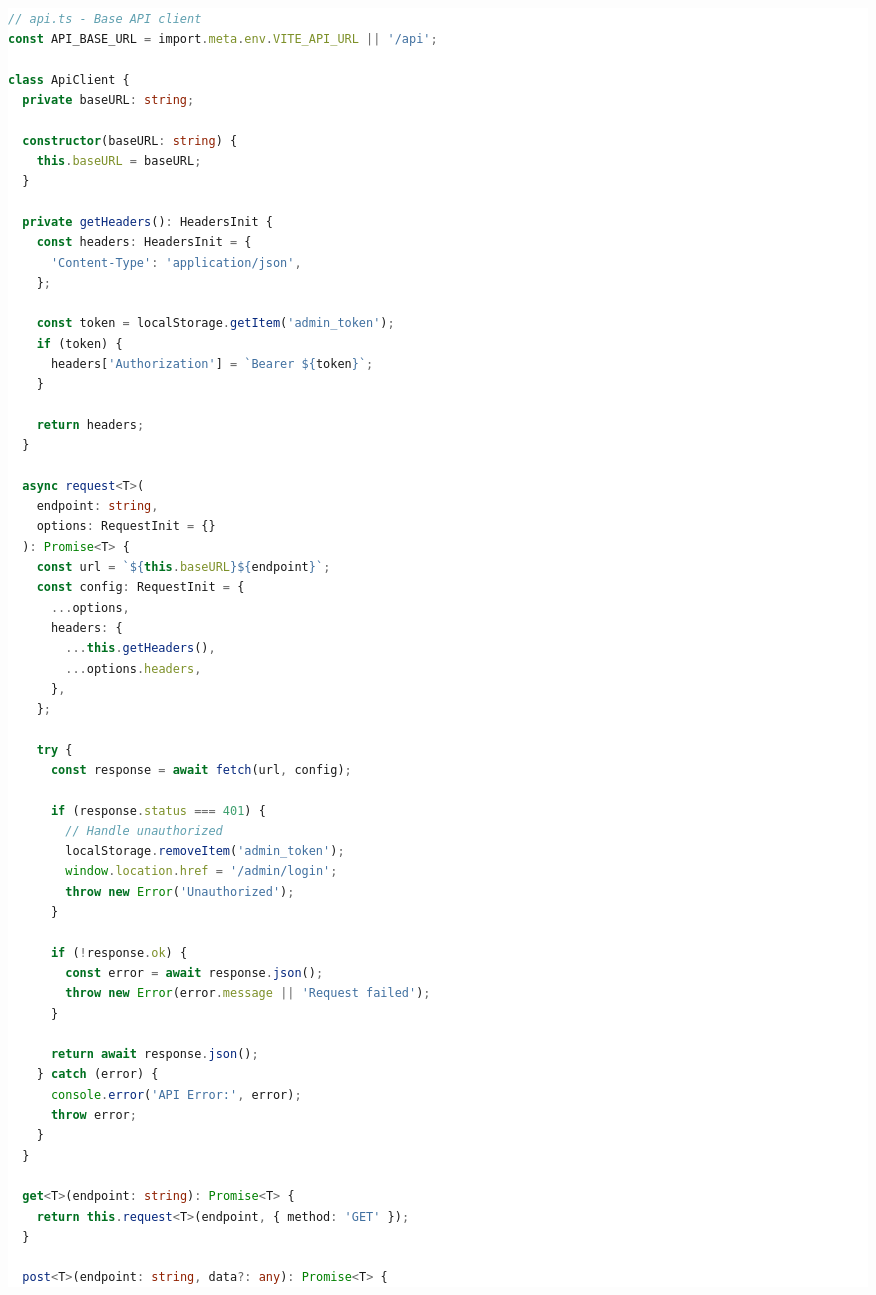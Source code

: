 ```typescript
// api.ts - Base API client
const API_BASE_URL = import.meta.env.VITE_API_URL || '/api';

class ApiClient {
  private baseURL: string;

  constructor(baseURL: string) {
    this.baseURL = baseURL;
  }

  private getHeaders(): HeadersInit {
    const headers: HeadersInit = {
      'Content-Type': 'application/json',
    };

    const token = localStorage.getItem('admin_token');
    if (token) {
      headers['Authorization'] = `Bearer ${token}`;
    }

    return headers;
  }

  async request<T>(
    endpoint: string,
    options: RequestInit = {}
  ): Promise<T> {
    const url = `${this.baseURL}${endpoint}`;
    const config: RequestInit = {
      ...options,
      headers: {
        ...this.getHeaders(),
        ...options.headers,
      },
    };

    try {
      const response = await fetch(url, config);

      if (response.status === 401) {
        // Handle unauthorized
        localStorage.removeItem('admin_token');
        window.location.href = '/admin/login';
        throw new Error('Unauthorized');
      }

      if (!response.ok) {
        const error = await response.json();
        throw new Error(error.message || 'Request failed');
      }

      return await response.json();
    } catch (error) {
      console.error('API Error:', error);
      throw error;
    }
  }

  get<T>(endpoint: string): Promise<T> {
    return this.request<T>(endpoint, { method: 'GET' });
  }

  post<T>(endpoint: string, data?: any): Promise<T> {
```
